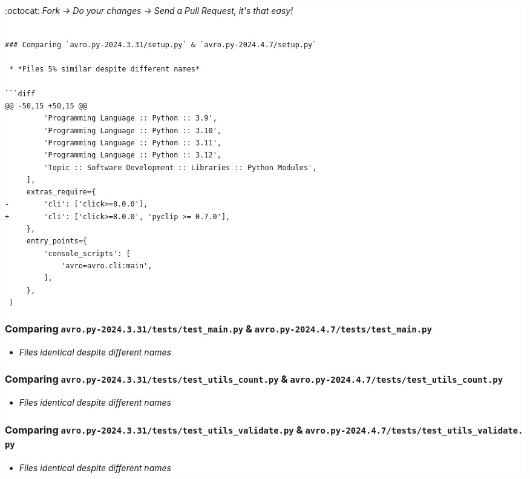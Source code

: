  :octocat: *Fork -> Do your changes -> Send a Pull Request, it's that easy!* <br>
```

### Comparing `avro.py-2024.3.31/setup.py` & `avro.py-2024.4.7/setup.py`

 * *Files 5% similar despite different names*

```diff
@@ -50,15 +50,15 @@
         'Programming Language :: Python :: 3.9',
         'Programming Language :: Python :: 3.10',
         'Programming Language :: Python :: 3.11',
         'Programming Language :: Python :: 3.12',
         'Topic :: Software Development :: Libraries :: Python Modules',
     ],
     extras_require={
-        'cli': ['click>=8.0.0'],
+        'cli': ['click>=8.0.0', 'pyclip >= 0.7.0'],
     },
     entry_points={
         'console_scripts': [
             'avro=avro.cli:main',
         ],
     },
 )
```

### Comparing `avro.py-2024.3.31/tests/test_main.py` & `avro.py-2024.4.7/tests/test_main.py`

 * *Files identical despite different names*

### Comparing `avro.py-2024.3.31/tests/test_utils_count.py` & `avro.py-2024.4.7/tests/test_utils_count.py`

 * *Files identical despite different names*

### Comparing `avro.py-2024.3.31/tests/test_utils_validate.py` & `avro.py-2024.4.7/tests/test_utils_validate.py`

 * *Files identical despite different names*

